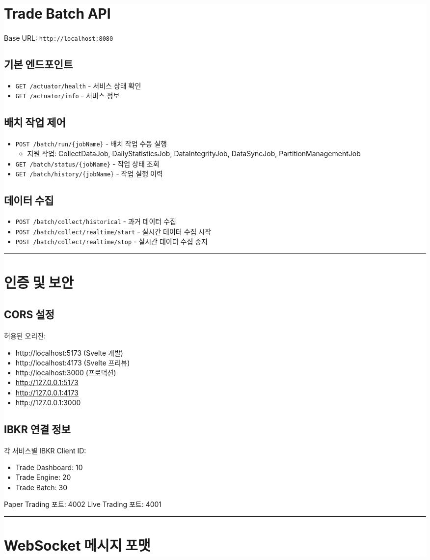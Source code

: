 
# Trade Batch API

Base URL: `http://localhost:8080`

## 기본 엔드포인트

- `GET /actuator/health` - 서비스 상태 확인
- `GET /actuator/info` - 서비스 정보

## 배치 작업 제어

- `POST /batch/run/{jobName}` - 배치 작업 수동 실행
  - 지원 작업: CollectDataJob, DailyStatisticsJob, DataIntegrityJob, DataSyncJob, PartitionManagementJob
- `GET /batch/status/{jobName}` - 작업 상태 조회
- `GET /batch/history/{jobName}` - 작업 실행 이력

## 데이터 수집

- `POST /batch/collect/historical` - 과거 데이터 수집
- `POST /batch/collect/realtime/start` - 실시간 데이터 수집 시작
- `POST /batch/collect/realtime/stop` - 실시간 데이터 수집 중지

---

# 인증 및 보안

## CORS 설정

허용된 오리진:
- http://localhost:5173 (Svelte 개발)
- http://localhost:4173 (Svelte 프리뷰)
- http://localhost:3000 (프로덕션)
- http://127.0.0.1:5173
- http://127.0.0.1:4173
- http://127.0.0.1:3000

## IBKR 연결 정보

각 서비스별 IBKR Client ID:
- Trade Dashboard: 10
- Trade Engine: 20
- Trade Batch: 30

Paper Trading 포트: 4002
Live Trading 포트: 4001

---

# WebSocket 메시지 포맷
